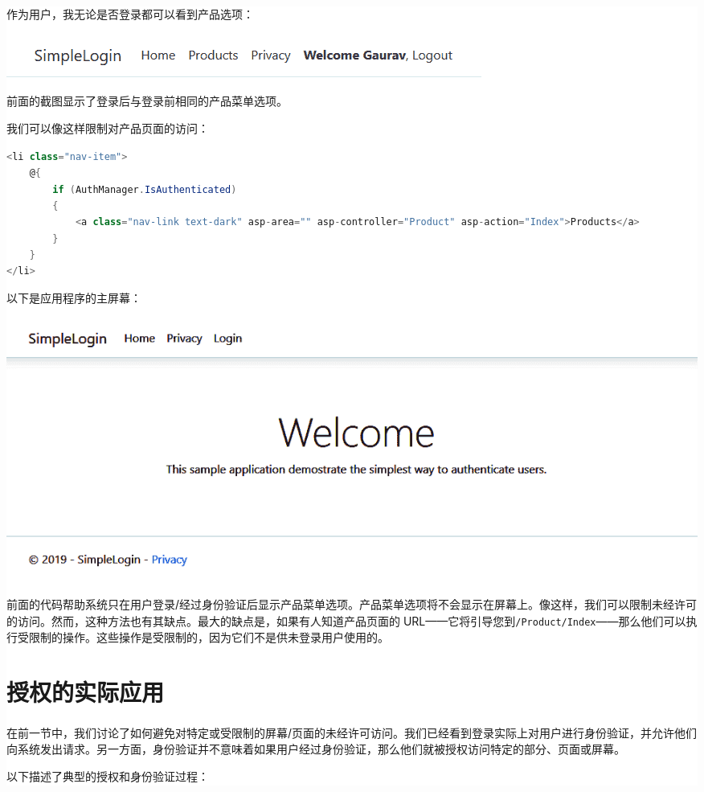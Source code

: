 作为用户，我无论是否登录都可以看到产品选项：

![](img/5e25140c-009d-4976-8bee-da343dc28458.png)

前面的截图显示了登录后与登录前相同的产品菜单选项。

我们可以像这样限制对产品页面的访问：

```cs
<li class="nav-item">
    @{
        if (AuthManager.IsAuthenticated)
        {
            <a class="nav-link text-dark" asp-area="" asp-controller="Product" asp-action="Index">Products</a>
        }
    }
</li>
```

以下是应用程序的主屏幕：

![](img/bf5954af-e1af-4505-958e-413ae4cfd1bd.png)

前面的代码帮助系统只在用户登录/经过身份验证后显示产品菜单选项。产品菜单选项将不会显示在屏幕上。像这样，我们可以限制未经许可的访问。然而，这种方法也有其缺点。最大的缺点是，如果有人知道产品页面的 URL——它将引导您到`/Product/Index`——那么他们可以执行受限制的操作。这些操作是受限制的，因为它们不是供未登录用户使用的。

# 授权的实际应用

在前一节中，我们讨论了如何避免对特定或受限制的屏幕/页面的未经许可访问。我们已经看到登录实际上对用户进行身份验证，并允许他们向系统发出请求。另一方面，身份验证并不意味着如果用户经过身份验证，那么他们就被授权访问特定的部分、页面或屏幕。

以下描述了典型的授权和身份验证过程：
